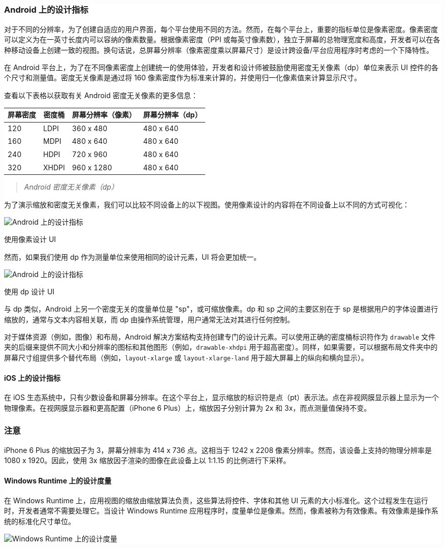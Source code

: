 ### Android 上的设计指标

对于不同的分辨率，为了创建自适应的用户界面，每个平台使用不同的方法。然而，在每个平台上，重要的指标单位是像素密度。像素密度可以定义为在一英寸长度内可以容纳的像素数量。根据像素密度（PPI 或每英寸像素数），独立于屏幕的总物理宽度和高度，开发者可以在各种移动设备上创建一致的视图。换句话说，总屏幕分辨率（像素密度乘以屏幕尺寸）是设计跨设备/平台应用程序时考虑的一个下降特性。

在 Android 平台上，为了在不同像素密度上创建统一的使用体验，开发者和设计师被鼓励使用密度无关像素（dp）单位来表示 UI 控件的各个尺寸和测量值。密度无关像素是通过将 160 像素密度作为标准来计算的，并使用归一化像素值来计算显示尺寸。

查看以下表格以获取有关 Android 密度无关像素的更多信息：

| 屏幕密度 | 密度桶 | 屏幕分辨率（像素） | 屏幕分辨率（dp） |
| --- | --- | --- | --- |
| 120 | LDPI | 360 x 480 | 480 x 640 |
| 160 | MDPI | 480 x 640 | 480 x 640 |
| 240 | HDPI | 720 x 960 | 480 x 640 |
| 320 | XHDPI | 960 x 1280 | 480 x 640 |

> *Android 密度无关像素（dp）*

为了演示缩放和密度无关像素，我们可以比较不同设备上的以下视图。使用像素设计的内容将在不同设备上以不同的方式可视化：

![Android 上的设计指标](img/B04693_07_03.jpg)

使用像素设计 UI

然而，如果我们使用 dp 作为测量单位来使用相同的设计元素，UI 将会更加统一。

![Android 上的设计指标](img/B04693_07_04.jpg)

使用 dp 设计 UI

与 dp 类似，Android 上另一个密度无关的度量单位是 "sp"，或可缩放像素。dp 和 sp 之间的主要区别在于 sp 是根据用户的字体设置进行缩放的，通常与文本内容相关联，而 dp 由操作系统管理，用户通常无法对其进行任何控制。

对于媒体资源（例如，图像）和布局，Android 解决方案结构支持创建专门的设计元素。可以使用正确的密度桶标识符作为 `drawable` 文件夹的后缀来提供不同大小和分辨率的图标和其他图形（例如，`drawable-xhdpi` 用于超高密度）。同样，如果需要，可以根据布局文件夹中的屏幕尺寸组提供多个替代布局（例如，`layout-xlarge` 或 `layout-xlarge-land` 用于超大屏幕上的纵向和横向显示）。

#### iOS 上的设计指标

在 iOS 生态系统中，只有少数设备和屏幕分辨率。在这个平台上，显示缩放的标识符是点（pt）表示法。点在非视网膜显示器上显示为一个物理像素。在视网膜显示器和更高配置（iPhone 6 Plus）上，缩放因子分别计算为 2x 和 3x，而点测量值保持不变。

### 注意

iPhone 6 Plus 的缩放因子为 3，屏幕分辨率为 414 x 736 点。这相当于 1242 x 2208 像素分辨率。然而，该设备上支持的物理分辨率是 1080 x 1920。因此，使用 3x 缩放因子渲染的图像在此设备上以 1:1.15 的比例进行下采样。

#### Windows Runtime 上的设计度量

在 Windows Runtime 上，应用视图的缩放由缩放算法负责，这些算法将控件、字体和其他 UI 元素的大小标准化。这个过程发生在运行时，开发者通常不需要处理它。当设计 Windows Runtime 应用程序时，度量单位是像素。然而，像素被称为有效像素。有效像素是操作系统的标准化尺寸单位。

![Windows Runtime 上的设计度量](img/B04693_07_05.jpg)
